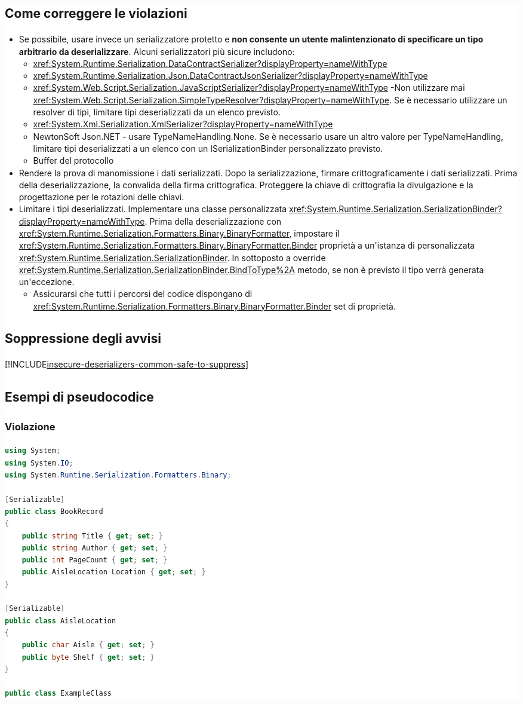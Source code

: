 ## <a name="how-to-fix-violations"></a>Come correggere le violazioni

- Se possibile, usare invece un serializzatore protetto e **non consente un utente malintenzionato di specificare un tipo arbitrario da deserializzare**. Alcuni serializzatori più sicure includono:
  - <xref:System.Runtime.Serialization.DataContractSerializer?displayProperty=nameWithType>
  - <xref:System.Runtime.Serialization.Json.DataContractJsonSerializer?displayProperty=nameWithType>
  - <xref:System.Web.Script.Serialization.JavaScriptSerializer?displayProperty=nameWithType> -Non utilizzare mai <xref:System.Web.Script.Serialization.SimpleTypeResolver?displayProperty=nameWithType>. Se è necessario utilizzare un resolver di tipi, limitare tipi deserializzati da un elenco previsto.
  - <xref:System.Xml.Serialization.XmlSerializer?displayProperty=nameWithType>
  - NewtonSoft Json.NET - usare TypeNameHandling.None. Se è necessario usare un altro valore per TypeNameHandling, limitare tipi deserializzati a un elenco con un ISerializationBinder personalizzato previsto.
  - Buffer del protocollo
- Rendere la prova di manomissione i dati serializzati. Dopo la serializzazione, firmare crittograficamente i dati serializzati. Prima della deserializzazione, la convalida della firma crittografica. Proteggere la chiave di crittografia la divulgazione e la progettazione per le rotazioni delle chiavi.
- Limitare i tipi deserializzati. Implementare una classe personalizzata <xref:System.Runtime.Serialization.SerializationBinder?displayProperty=nameWithType>. Prima della deserializzazione con <xref:System.Runtime.Serialization.Formatters.Binary.BinaryFormatter>, impostare il <xref:System.Runtime.Serialization.Formatters.Binary.BinaryFormatter.Binder> proprietà a un'istanza di personalizzata <xref:System.Runtime.Serialization.SerializationBinder>. In sottoposto a override <xref:System.Runtime.Serialization.SerializationBinder.BindToType%2A> metodo, se non è previsto il tipo verrà generata un'eccezione.
  - Assicurarsi che tutti i percorsi del codice dispongano di <xref:System.Runtime.Serialization.Formatters.Binary.BinaryFormatter.Binder> set di proprietà.

## <a name="when-to-suppress-warnings"></a>Soppressione degli avvisi

[!INCLUDE[insecure-deserializers-common-safe-to-suppress](includes/insecure-deserializers-common-safe-to-suppress-md.md)]

## <a name="pseudo-code-examples"></a>Esempi di pseudocodice

### <a name="violation"></a>Violazione

```csharp
using System;
using System.IO;
using System.Runtime.Serialization.Formatters.Binary;

[Serializable]
public class BookRecord
{
    public string Title { get; set; }
    public string Author { get; set; }
    public int PageCount { get; set; }
    public AisleLocation Location { get; set; }
}

[Serializable]
public class AisleLocation
{
    public char Aisle { get; set; }
    public byte Shelf { get; set; }
}

public class ExampleClass
```